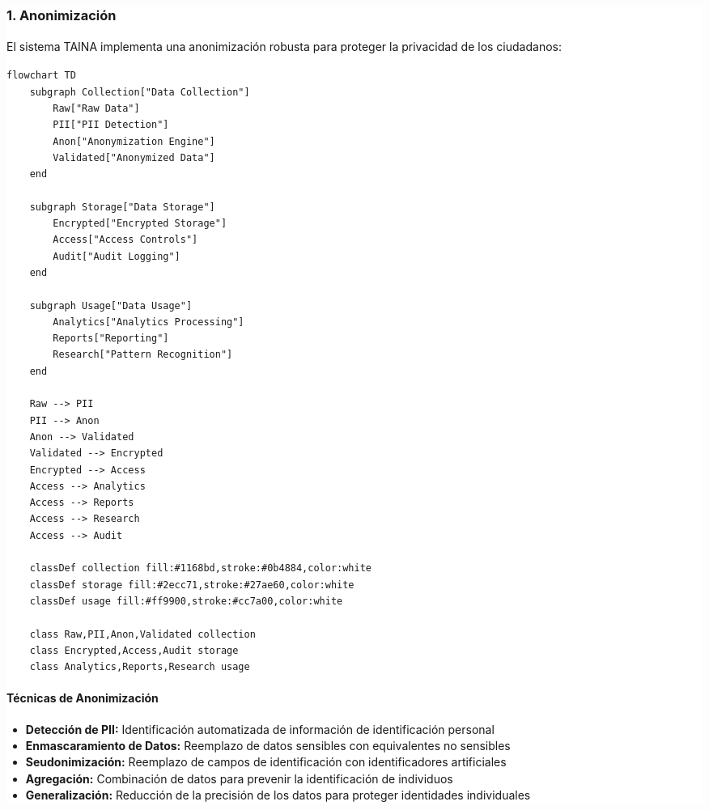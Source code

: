 ### 1. Anonimización

El sistema TAINA implementa una anonimización robusta para proteger la privacidad de los ciudadanos:

```mermaid
flowchart TD
    subgraph Collection["Data Collection"]
        Raw["Raw Data"]
        PII["PII Detection"]
        Anon["Anonymization Engine"]
        Validated["Anonymized Data"]
    end
    
    subgraph Storage["Data Storage"]
        Encrypted["Encrypted Storage"]
        Access["Access Controls"]
        Audit["Audit Logging"]
    end
    
    subgraph Usage["Data Usage"]
        Analytics["Analytics Processing"]
        Reports["Reporting"]
        Research["Pattern Recognition"]
    end
    
    Raw --> PII
    PII --> Anon
    Anon --> Validated
    Validated --> Encrypted
    Encrypted --> Access
    Access --> Analytics
    Access --> Reports
    Access --> Research
    Access --> Audit
    
    classDef collection fill:#1168bd,stroke:#0b4884,color:white
    classDef storage fill:#2ecc71,stroke:#27ae60,color:white
    classDef usage fill:#ff9900,stroke:#cc7a00,color:white
    
    class Raw,PII,Anon,Validated collection
    class Encrypted,Access,Audit storage
    class Analytics,Reports,Research usage
```

#### Técnicas de Anonimización

- **Detección de PII:** Identificación automatizada de información de identificación personal
- **Enmascaramiento de Datos:** Reemplazo de datos sensibles con equivalentes no sensibles
- **Seudonimización:** Reemplazo de campos de identificación con identificadores artificiales
- **Agregación:** Combinación de datos para prevenir la identificación de individuos
- **Generalización:** Reducción de la precisión de los datos para proteger identidades individuales
